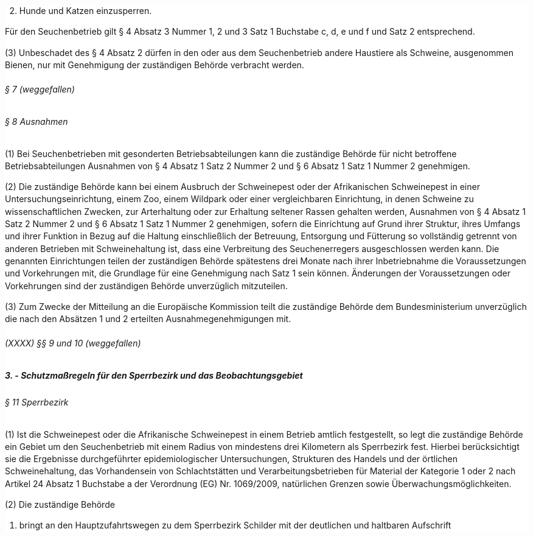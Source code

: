 
2.  Hunde und Katzen einzusperren.



Für den Seuchenbetrieb gilt § 4 Absatz 3 Nummer 1, 2 und 3 Satz 1 Buchstabe c, d, e und f und Satz 2 entsprechend.

(3) Unbeschadet des § 4 Absatz 2 dürfen in den oder aus dem Seuchenbetrieb andere Haustiere als Schweine, ausgenommen Bienen, nur mit Genehmigung der zuständigen Behörde verbracht werden.


###### § 7 (weggefallen)



###### § 8 Ausnahmen

(1) Bei Seuchenbetrieben mit gesonderten Betriebsabteilungen kann die zuständige Behörde für nicht betroffene Betriebsabteilungen Ausnahmen von § 4 Absatz 1 Satz 2 Nummer 2 und § 6 Absatz 1 Satz 1 Nummer 2 genehmigen.

(2) Die zuständige Behörde kann bei einem Ausbruch der Schweinepest oder der Afrikanischen Schweinepest in einer Untersuchungseinrichtung, einem Zoo, einem Wildpark oder einer vergleichbaren Einrichtung, in denen Schweine zu wissenschaftlichen Zwecken, zur Arterhaltung oder zur Erhaltung seltener Rassen gehalten werden, Ausnahmen von § 4 Absatz 1 Satz 2 Nummer 2 und § 6 Absatz 1 Satz 1 Nummer 2 genehmigen, sofern die Einrichtung auf Grund ihrer Struktur, ihres Umfangs und ihrer Funktion in Bezug auf die Haltung einschließlich der Betreuung, Entsorgung und Fütterung so vollständig getrennt von anderen Betrieben mit Schweinehaltung ist, dass eine Verbreitung des Seuchenerregers ausgeschlossen werden kann. Die genannten Einrichtungen teilen der zuständigen Behörde spätestens drei Monate nach ihrer Inbetriebnahme die Voraussetzungen und Vorkehrungen mit, die Grundlage für eine Genehmigung nach Satz 1 sein können. Änderungen der Voraussetzungen oder Vorkehrungen sind der zuständigen Behörde unverzüglich mitzuteilen.

(3) Zum Zwecke der Mitteilung an die Europäische Kommission teilt die zuständige Behörde dem Bundesministerium unverzüglich die nach den Absätzen 1 und 2 erteilten Ausnahmegenehmigungen mit.


###### (XXXX) §§ 9 und 10 (weggefallen)



##### 3. - Schutzmaßregeln für den Sperrbezirk und das Beobachtungsgebiet



###### § 11 Sperrbezirk

(1) Ist die Schweinepest oder die Afrikanische Schweinepest in einem Betrieb amtlich festgestellt, so legt die zuständige Behörde ein Gebiet um den Seuchenbetrieb mit einem Radius von mindestens drei Kilometern als Sperrbezirk fest. Hierbei berücksichtigt sie die Ergebnisse durchgeführter epidemiologischer Untersuchungen, Strukturen des Handels und der örtlichen Schweinehaltung, das Vorhandensein von Schlachtstätten und Verarbeitungsbetrieben für Material der Kategorie 1 oder 2 nach Artikel 24 Absatz 1 Buchstabe a der Verordnung (EG) Nr. 1069/2009, natürlichen Grenzen sowie Überwachungsmöglichkeiten.

(2) Die zuständige Behörde

1.  bringt an den Hauptzufahrtswegen zu dem Sperrbezirk Schilder mit der deutlichen und haltbaren Aufschrift
